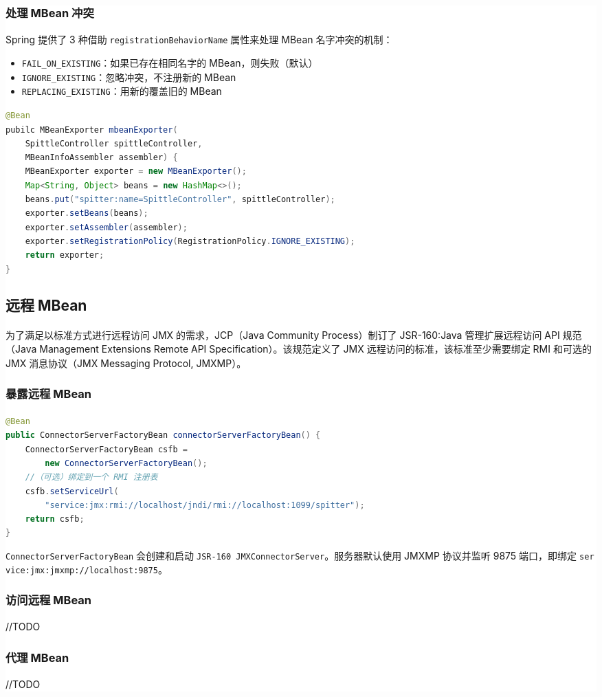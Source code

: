 ### 处理 MBean 冲突

Spring 提供了 3 种借助 `registrationBehaviorName` 属性来处理 MBean 名字冲突的机制：

- `FAIL_ON_EXISTING`：如果已存在相同名字的 MBean，则失败（默认）
- `IGNORE_EXISTING`：忽略冲突，不注册新的 MBean
- `REPLACING_EXISTING`：用新的覆盖旧的 MBean

```java
@Bean
pubilc MBeanExporter mbeanExporter(
	SpittleController spittleController,
	MBeanInfoAssembler assembler) {
	MBeanExporter exporter = new MBeanExporter();
	Map<String, Object> beans = new HashMap<>();
	beans.put("spitter:name=SpittleController", spittleController);
	exporter.setBeans(beans);
	exporter.setAssembler(assembler);
	exporter.setRegistrationPolicy(RegistrationPolicy.IGNORE_EXISTING);
	return exporter;
}
```

## 远程 MBean

为了满足以标准方式进行远程访问 JMX 的需求，JCP（Java Community Process）制订了 JSR-160:Java 管理扩展远程访问 API 规范（Java Management Extensions Remote API Specification）。该规范定义了 JMX 远程访问的标准，该标准至少需要绑定 RMI 和可选的 JMX 消息协议（JMX Messaging Protocol, JMXMP）。

### 暴露远程 MBean

```java
@Bean
public ConnectorServerFactoryBean connectorServerFactoryBean() {
	ConnectorServerFactoryBean csfb =
		new ConnectorServerFactoryBean();
	//（可选）绑定到一个 RMI 注册表
	csfb.setServiceUrl(
		"service:jmx:rmi://localhost/jndi/rmi://localhost:1099/spitter");
	return csfb;
}
```

`ConnectorServerFactoryBean` 会创建和启动 `JSR-160 JMXConnectorServer`。服务器默认使用 JMXMP 协议并监听 9875 端口，即绑定 `service:jmx:jmxmp://localhost:9875`。

### 访问远程 MBean

//TODO

### 代理 MBean

//TODO
